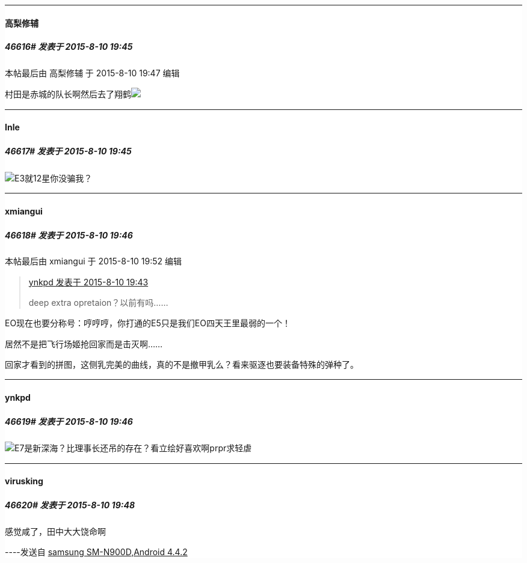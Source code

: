 
-----

####  高梨修辅  
##### 46616#       发表于 2015-8-10 19:45


 本帖最后由 高梨修辅 于 2015-8-10 19:47 编辑 

村田是赤城的队长啊然后去了翔鹤<img src="https://static.saraba1st.com/image/smiley/face/91.gif" referrerpolicy="no-referrer">


-----

####  Inle  
##### 46617#       发表于 2015-8-10 19:45


<img src="https://static.saraba1st.com/image/smiley/face/149.gif" referrerpolicy="no-referrer">E3就12星你没骗我？


-----

####  xmiangui  
##### 46618#       发表于 2015-8-10 19:46


 本帖最后由 xmiangui 于 2015-8-10 19:52 编辑 
<blockquote><a href="httphttps://bbs.saraba1st.com/2b/forum.php?mod=redirect&amp;goto=findpost&amp;pid=29817866&amp;ptid=930880" target="_blank">ynkpd 发表于 2015-8-10 19:43</a>

deep extra opretaion？以前有吗……</blockquote>
EO现在也要分称号：哼哼哼，你打通的E5只是我们EO四天王里最弱的一个！

居然不是把飞行场姬抢回家而是击灭啊……


回家才看到的拼图，这侧乳完美的曲线，真的不是撤甲乳么？看来驱逐也要装备特殊的弹种了。


-----

####  ynkpd  
##### 46619#       发表于 2015-8-10 19:46


<img src="https://static.saraba1st.com/image/smiley/face/34.gif" referrerpolicy="no-referrer">E7是新深海？比理事长还吊的存在？看立绘好喜欢啊prpr求轻虐


-----

####  virusking  
##### 46620#       发表于 2015-8-10 19:48


感觉咸了，田中大大饶命啊


----发送自 [samsung SM-N900D,Android 4.4.2](http://stage1.5j4m.com/?1.17)
